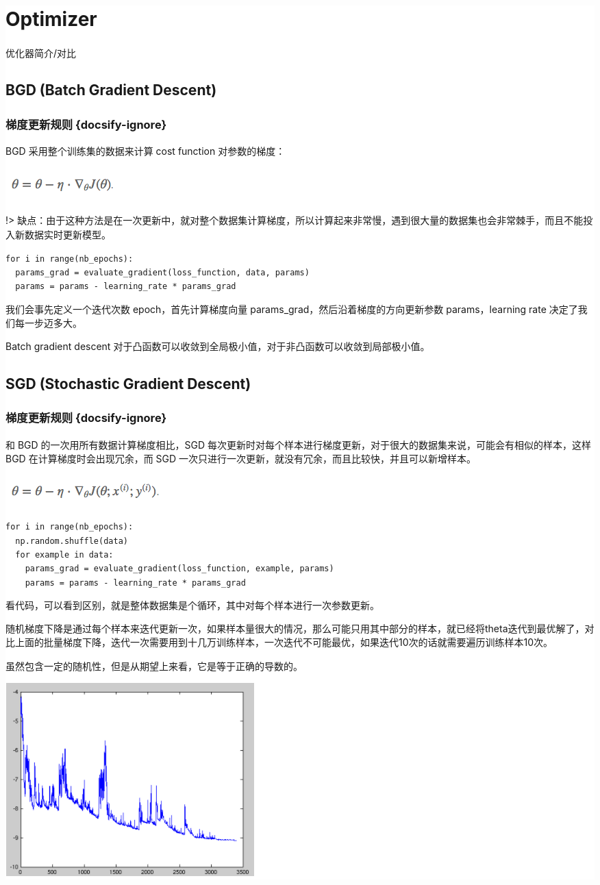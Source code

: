 ﻿# Optimizer

优化器简介/对比

## BGD (Batch Gradient Descent)

### 梯度更新规则 {docsify-ignore}

BGD 采用整个训练集的数据来计算 cost function 对参数的梯度：

![](opt/p1.png)

!> 缺点：由于这种方法是在一次更新中，就对整个数据集计算梯度，所以计算起来非常慢，遇到很大量的数据集也会非常棘手，而且不能投入新数据实时更新模型。

	for i in range(nb_epochs):
	  params_grad = evaluate_gradient(loss_function, data, params)
	  params = params - learning_rate * params_grad

我们会事先定义一个迭代次数 epoch，首先计算梯度向量 params_grad，然后沿着梯度的方向更新参数 params，learning rate 决定了我们每一步迈多大。

Batch gradient descent 对于凸函数可以收敛到全局极小值，对于非凸函数可以收敛到局部极小值。


## SGD (Stochastic Gradient Descent)

### 梯度更新规则 {docsify-ignore}

和 BGD 的一次用所有数据计算梯度相比，SGD 每次更新时对每个样本进行梯度更新，对于很大的数据集来说，可能会有相似的样本，这样 BGD 在计算梯度时会出现冗余，而 SGD 一次只进行一次更新，就没有冗余，而且比较快，并且可以新增样本。

![](opt/p2.png)

	for i in range(nb_epochs):
	  np.random.shuffle(data)
	  for example in data:
		params_grad = evaluate_gradient(loss_function, example, params)
		params = params - learning_rate * params_grad

看代码，可以看到区别，就是整体数据集是个循环，其中对每个样本进行一次参数更新。

随机梯度下降是通过每个样本来迭代更新一次，如果样本量很大的情况，那么可能只用其中部分的样本，就已经将theta迭代到最优解了，对比上面的批量梯度下降，迭代一次需要用到十几万训练样本，一次迭代不可能最优，如果迭代10次的话就需要遍历训练样本10次。

虽然包含一定的随机性，但是从期望上来看，它是等于正确的导数的。

![](opt/p3.png)
